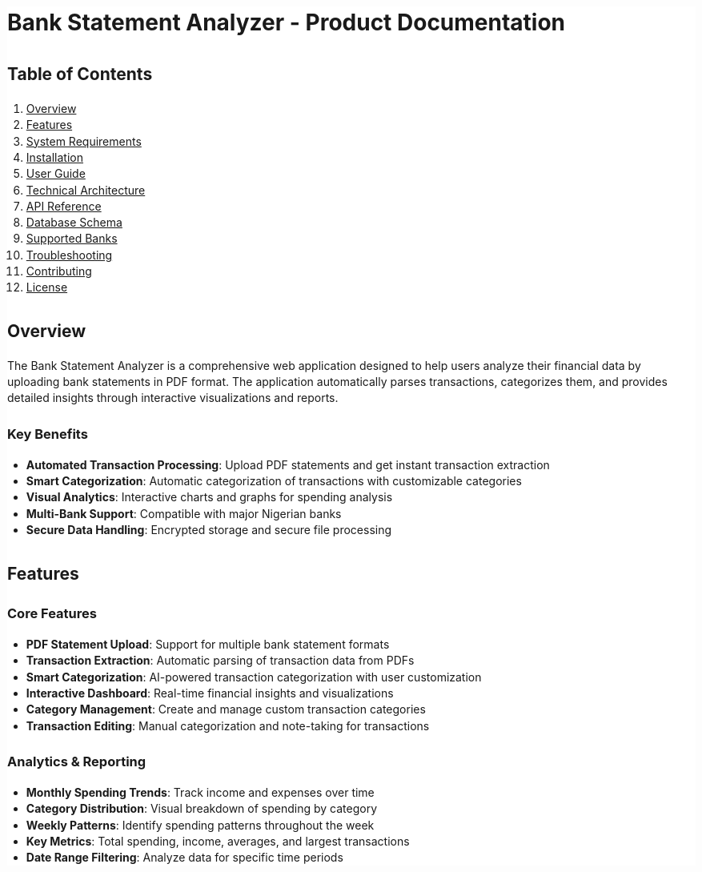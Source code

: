 # Bank Statement Analyzer - Product Documentation

## Table of Contents
1. [Overview](#overview)
2. [Features](#features)
3. [System Requirements](#system-requirements)
4. [Installation](#installation)
5. [User Guide](#user-guide)
6. [Technical Architecture](#technical-architecture)
7. [API Reference](#api-reference)
8. [Database Schema](#database-schema)
9. [Supported Banks](#supported-banks)
10. [Troubleshooting](#troubleshooting)
11. [Contributing](#contributing)
12. [License](#license)

## Overview

The Bank Statement Analyzer is a comprehensive web application designed to help users analyze their financial data by uploading bank statements in PDF format. The application automatically parses transactions, categorizes them, and provides detailed insights through interactive visualizations and reports.

### Key Benefits
- **Automated Transaction Processing**: Upload PDF statements and get instant transaction extraction
- **Smart Categorization**: Automatic categorization of transactions with customizable categories
- **Visual Analytics**: Interactive charts and graphs for spending analysis
- **Multi-Bank Support**: Compatible with major Nigerian banks
- **Secure Data Handling**: Encrypted storage and secure file processing

## Features

### Core Features
- **PDF Statement Upload**: Support for multiple bank statement formats
- **Transaction Extraction**: Automatic parsing of transaction data from PDFs
- **Smart Categorization**: AI-powered transaction categorization with user customization
- **Interactive Dashboard**: Real-time financial insights and visualizations
- **Category Management**: Create and manage custom transaction categories
- **Transaction Editing**: Manual categorization and note-taking for transactions

### Analytics & Reporting
- **Monthly Spending Trends**: Track income and expenses over time
- **Category Distribution**: Visual breakdown of spending by category
- **Weekly Patterns**: Identify spending patterns throughout the week
- **Key Metrics**: Total spending, income, averages, and largest transactions
- **Date Range Filtering**: Analyze data for specific time periods
